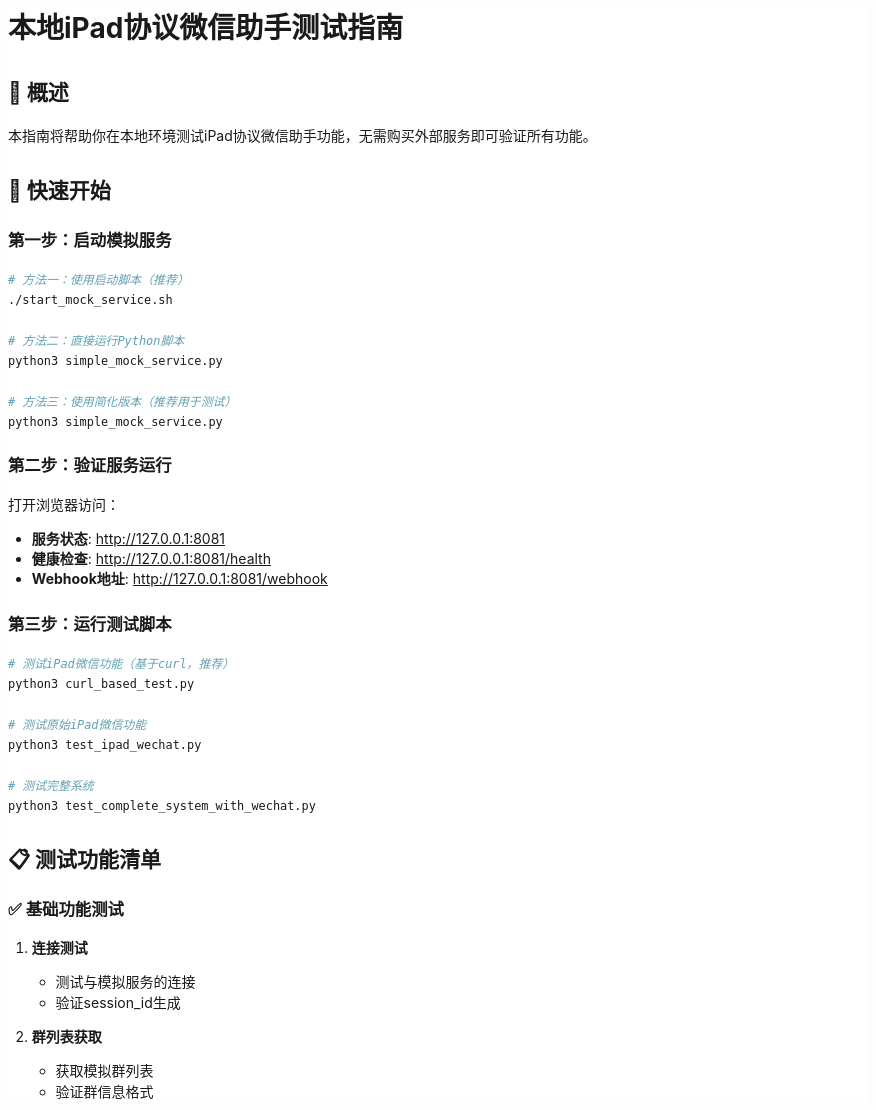 # 本地iPad协议微信助手测试指南

## 🎯 概述

本指南将帮助你在本地环境测试iPad协议微信助手功能，无需购买外部服务即可验证所有功能。

## 🚀 快速开始

### 第一步：启动模拟服务

```bash
# 方法一：使用启动脚本（推荐）
./start_mock_service.sh

# 方法二：直接运行Python脚本
python3 simple_mock_service.py

# 方法三：使用简化版本（推荐用于测试）
python3 simple_mock_service.py
```

### 第二步：验证服务运行

打开浏览器访问：
- **服务状态**: http://127.0.0.1:8081
- **健康检查**: http://127.0.0.1:8081/health
- **Webhook地址**: http://127.0.0.1:8081/webhook

### 第三步：运行测试脚本

```bash
# 测试iPad微信功能（基于curl，推荐）
python3 curl_based_test.py

# 测试原始iPad微信功能
python3 test_ipad_wechat.py

# 测试完整系统
python3 test_complete_system_with_wechat.py
```

## 📋 测试功能清单

### ✅ 基础功能测试

1. **连接测试**
   - 测试与模拟服务的连接
   - 验证session_id生成

2. **群列表获取**
   - 获取模拟群列表
   - 验证群信息格式

